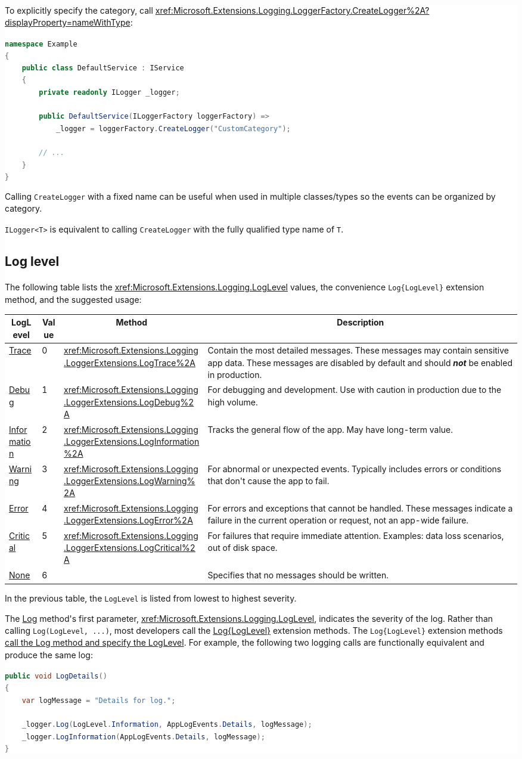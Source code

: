 To explicitly specify the category, call <xref:Microsoft.Extensions.Logging.LoggerFactory.CreateLogger%2A?displayProperty=nameWithType>:

```csharp
namespace Example
{
    public class DefaultService : IService
    {
        private readonly ILogger _logger;

        public DefaultService(ILoggerFactory loggerFactory) =>
            _logger = loggerFactory.CreateLogger("CustomCategory");

        // ...
    }
}
```

Calling `CreateLogger` with a fixed name can be useful when used in multiple classes/types so the events can be organized by category.

`ILogger<T>` is equivalent to calling `CreateLogger` with the fully qualified type name of `T`.

## Log level

The following table lists the <xref:Microsoft.Extensions.Logging.LogLevel> values, the convenience `Log{LogLevel}` extension method, and the suggested usage:

| LogLevel | Value | Method | Description |
|--|--|--|--|
| [Trace](xref:Microsoft.Extensions.Logging.LogLevel) | 0 | <xref:Microsoft.Extensions.Logging.LoggerExtensions.LogTrace%2A> | Contain the most detailed messages. These messages may contain sensitive app data. These messages are disabled by default and should ***not*** be enabled in production. |
| [Debug](xref:Microsoft.Extensions.Logging.LogLevel) | 1 | <xref:Microsoft.Extensions.Logging.LoggerExtensions.LogDebug%2A> | For debugging and development. Use with caution in production due to the high volume. |
| [Information](xref:Microsoft.Extensions.Logging.LogLevel) | 2 | <xref:Microsoft.Extensions.Logging.LoggerExtensions.LogInformation%2A> | Tracks the general flow of the app. May have long-term value. |
| [Warning](xref:Microsoft.Extensions.Logging.LogLevel) | 3 | <xref:Microsoft.Extensions.Logging.LoggerExtensions.LogWarning%2A> | For abnormal or unexpected events. Typically includes errors or conditions that don't cause the app to fail. |
| [Error](xref:Microsoft.Extensions.Logging.LogLevel) | 4 | <xref:Microsoft.Extensions.Logging.LoggerExtensions.LogError%2A> | For errors and exceptions that cannot be handled. These messages indicate a failure in the current operation or request, not an app-wide failure. |
| [Critical](xref:Microsoft.Extensions.Logging.LogLevel) | 5 | <xref:Microsoft.Extensions.Logging.LoggerExtensions.LogCritical%2A> | For failures that require immediate attention. Examples: data loss scenarios, out of disk space. |
| [None](xref:Microsoft.Extensions.Logging.LogLevel) | 6 |  | Specifies that no messages should be written. |

In the previous table, the `LogLevel` is listed from lowest to highest severity.

The [Log](xref:Microsoft.Extensions.Logging.LoggerExtensions) method's first parameter, <xref:Microsoft.Extensions.Logging.LogLevel>, indicates the severity of the log. Rather than calling `Log(LogLevel, ...)`, most developers call the [Log{LogLevel}](xref:Microsoft.Extensions.Logging.LoggerExtensions) extension methods. The `Log{LogLevel}` extension methods [call the Log method and specify the LogLevel](https://github.com/dotnet/extensions/blob/release/3.1/src/Logging/Logging.Abstractions/src/LoggerExtensions.cs). For example, the following two logging calls are functionally equivalent and produce the same log:

```csharp
public void LogDetails()
{
    var logMessage = "Details for log.";

    _logger.Log(LogLevel.Information, AppLogEvents.Details, logMessage);
    _logger.LogInformation(AppLogEvents.Details, logMessage);
}
```
